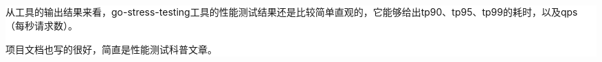 从工具的输出结果来看，go-stress-testing工具的性能测试结果还是比较简单直观的，它能够给出tp90、tp95、tp99的耗时，以及qps（每秒请求数）。

项目文档也写的很好，简直是性能测试科普文章。
